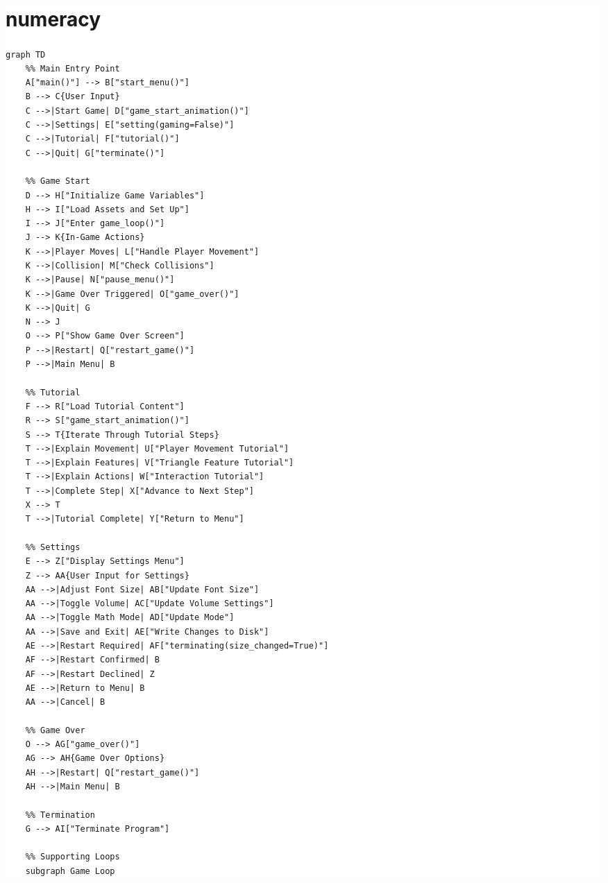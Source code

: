 # numeracy


```mermaid
graph TD
    %% Main Entry Point
    A["main()"] --> B["start_menu()"]
    B --> C{User Input}
    C -->|Start Game| D["game_start_animation()"]
    C -->|Settings| E["setting(gaming=False)"]
    C -->|Tutorial| F["tutorial()"]
    C -->|Quit| G["terminate()"]

    %% Game Start
    D --> H["Initialize Game Variables"]
    H --> I["Load Assets and Set Up"]
    I --> J["Enter game_loop()"]
    J --> K{In-Game Actions}
    K -->|Player Moves| L["Handle Player Movement"]
    K -->|Collision| M["Check Collisions"]
    K -->|Pause| N["pause_menu()"]
    K -->|Game Over Triggered| O["game_over()"]
    K -->|Quit| G
    N --> J
    O --> P["Show Game Over Screen"]
    P -->|Restart| Q["restart_game()"]
    P -->|Main Menu| B

    %% Tutorial
    F --> R["Load Tutorial Content"]
    R --> S["game_start_animation()"]
    S --> T{Iterate Through Tutorial Steps}
    T -->|Explain Movement| U["Player Movement Tutorial"]
    T -->|Explain Features| V["Triangle Feature Tutorial"]
    T -->|Explain Actions| W["Interaction Tutorial"]
    T -->|Complete Step| X["Advance to Next Step"]
    X --> T
    T -->|Tutorial Complete| Y["Return to Menu"]

    %% Settings
    E --> Z["Display Settings Menu"]
    Z --> AA{User Input for Settings}
    AA -->|Adjust Font Size| AB["Update Font Size"]
    AA -->|Toggle Volume| AC["Update Volume Settings"]
    AA -->|Toggle Math Mode| AD["Update Mode"]
    AA -->|Save and Exit| AE["Write Changes to Disk"]
    AE -->|Restart Required| AF["terminating(size_changed=True)"]
    AF -->|Restart Confirmed| B
    AF -->|Restart Declined| Z
    AE -->|Return to Menu| B
    AA -->|Cancel| B

    %% Game Over
    O --> AG["game_over()"]
    AG --> AH{Game Over Options}
    AH -->|Restart| Q["restart_game()"]
    AH -->|Main Menu| B

    %% Termination
    G --> AI["Terminate Program"]

    %% Supporting Loops
    subgraph Game Loop
```

[kiss]: https://giannisakritidis.com/blog/Why-I-Dont-Like-Kiss/ "Why KISS is bad"
[open_several_times_at_once]: https://stackoverflow.com/questions/14510634/is-it-safe-to-open-a-file-several-times-at-once-in-python "Is it safe to open a file several times at once in Python?"
[python_built-ins]: https://docs.python.org/3/library/functions.html "docs.python.org"
[pygame_ref]: https://www.pygame.org/docs/#reference "Pygame"